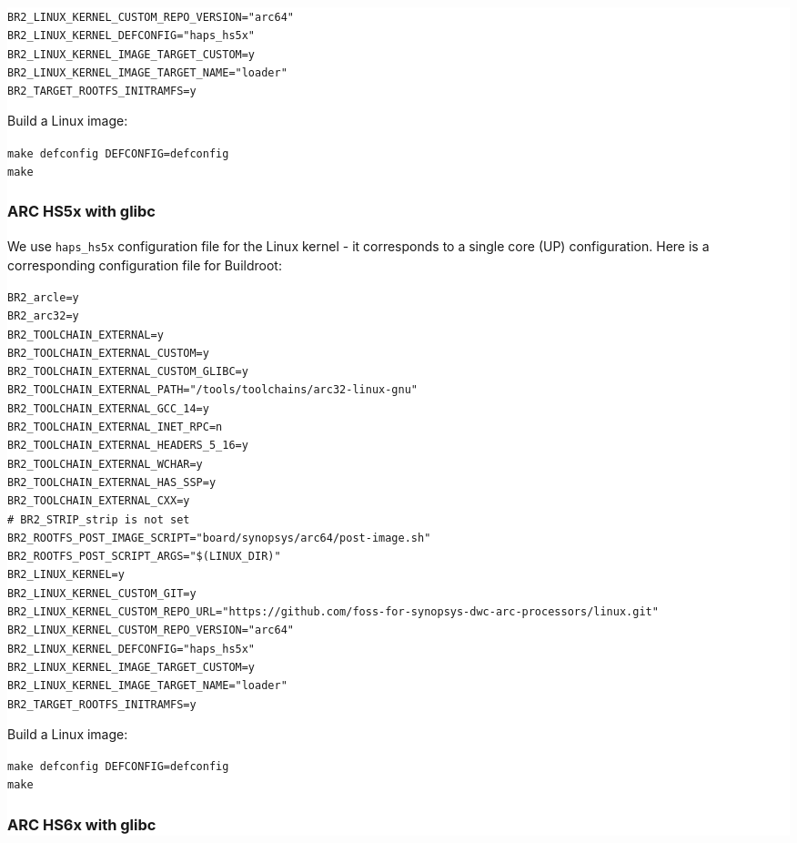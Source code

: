 ```shell
BR2_LINUX_KERNEL_CUSTOM_REPO_VERSION="arc64"
BR2_LINUX_KERNEL_DEFCONFIG="haps_hs5x"
BR2_LINUX_KERNEL_IMAGE_TARGET_CUSTOM=y
BR2_LINUX_KERNEL_IMAGE_TARGET_NAME="loader"
BR2_TARGET_ROOTFS_INITRAMFS=y
```

Build a Linux image:

```shell
make defconfig DEFCONFIG=defconfig
make
```

### ARC HS5x with glibc

We use `haps_hs5x` configuration file for the Linux kernel - it corresponds to
a single core (UP) configuration. Here is a corresponding configuration file for Buildroot:

```shell
BR2_arcle=y
BR2_arc32=y
BR2_TOOLCHAIN_EXTERNAL=y
BR2_TOOLCHAIN_EXTERNAL_CUSTOM=y
BR2_TOOLCHAIN_EXTERNAL_CUSTOM_GLIBC=y
BR2_TOOLCHAIN_EXTERNAL_PATH="/tools/toolchains/arc32-linux-gnu"
BR2_TOOLCHAIN_EXTERNAL_GCC_14=y
BR2_TOOLCHAIN_EXTERNAL_INET_RPC=n
BR2_TOOLCHAIN_EXTERNAL_HEADERS_5_16=y
BR2_TOOLCHAIN_EXTERNAL_WCHAR=y
BR2_TOOLCHAIN_EXTERNAL_HAS_SSP=y
BR2_TOOLCHAIN_EXTERNAL_CXX=y
# BR2_STRIP_strip is not set
BR2_ROOTFS_POST_IMAGE_SCRIPT="board/synopsys/arc64/post-image.sh"
BR2_ROOTFS_POST_SCRIPT_ARGS="$(LINUX_DIR)"
BR2_LINUX_KERNEL=y
BR2_LINUX_KERNEL_CUSTOM_GIT=y
BR2_LINUX_KERNEL_CUSTOM_REPO_URL="https://github.com/foss-for-synopsys-dwc-arc-processors/linux.git"
BR2_LINUX_KERNEL_CUSTOM_REPO_VERSION="arc64"
BR2_LINUX_KERNEL_DEFCONFIG="haps_hs5x"
BR2_LINUX_KERNEL_IMAGE_TARGET_CUSTOM=y
BR2_LINUX_KERNEL_IMAGE_TARGET_NAME="loader"
BR2_TARGET_ROOTFS_INITRAMFS=y
```

Build a Linux image:

```shell
make defconfig DEFCONFIG=defconfig
make
```

### ARC HS6x with glibc
